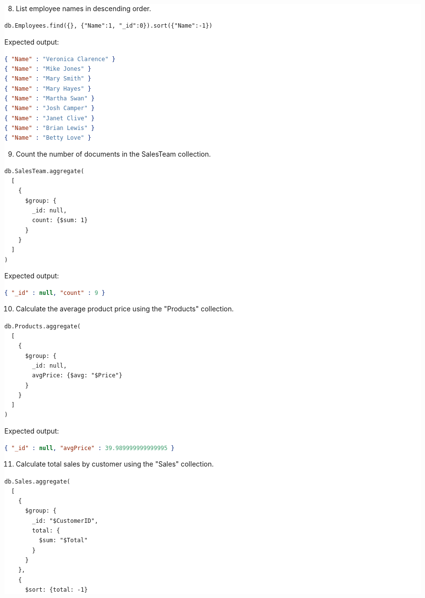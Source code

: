 8. List employee names in descending order.
```
db.Employees.find({}, {"Name":1, "_id":0}).sort({"Name":-1})
```
Expected output:
```json
{ "Name" : "Veronica Clarence" }
{ "Name" : "Mike Jones" }
{ "Name" : "Mary Smith" }
{ "Name" : "Mary Hayes" }
{ "Name" : "Martha Swan" }
{ "Name" : "Josh Camper" }
{ "Name" : "Janet Clive" }
{ "Name" : "Brian Lewis" }
{ "Name" : "Betty Love" }
```

9. Count the number of documents in the SalesTeam collection.
```
db.SalesTeam.aggregate(
  [
    {
      $group: {
        _id: null,
        count: {$sum: 1}
      }
    }
  ]
)
```
Expected output:
```json
{ "_id" : null, "count" : 9 }
```

10. Calculate the average product price using the "Products" collection.
```
db.Products.aggregate(
  [
    {
      $group: {
        _id: null,
        avgPrice: {$avg: "$Price"}
      }
    }
  ]
)
```
Expected output:
```json
{ "_id" : null, "avgPrice" : 39.989999999999995 }
```

11. Calculate total sales by customer using the "Sales" collection.
```
db.Sales.aggregate(
  [
    {
      $group: {
        _id: "$CustomerID",
        total: {
          $sum: "$Total"
        }
      }
    },
    {
      $sort: {total: -1}
```